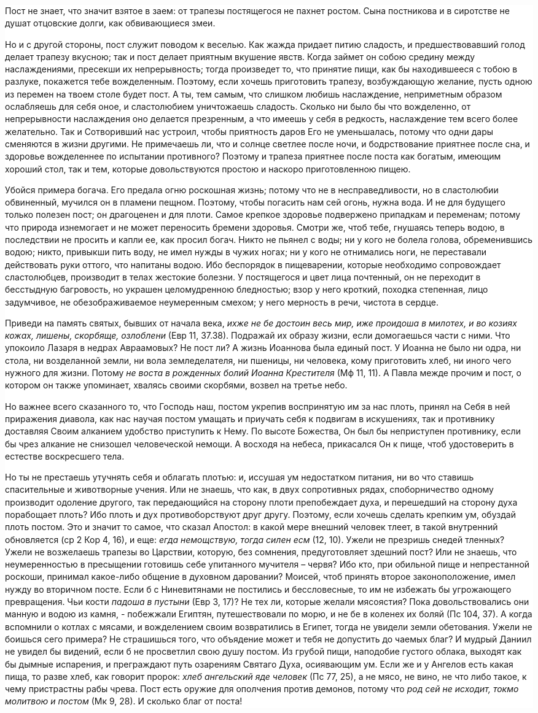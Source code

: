 Пост не знает, что значит взятое в заем: от трапезы постящегося не пахнет ростом. Сына постникова и в сиротстве не душат отцовские долги, как обвивающиеся змеи.

Но и с другой стороны, пост служит поводом к веселью. Как жажда придает питию сладость, и предшествовавший голод делает трапезу вкусною; так и пост делает приятным вкушение явств. Когда займет он собою средину между наслаждениями, пресекши их непрерывность; тогда произведет то, что принятие пищи, как бы находившееся с тобою в разлуке, покажется тебе вожделенным. Поэтому, если хочешь приготовить трапезу, возбуждающую желание, пусть одною из перемен на твоем столе будет пост. А ты, тем самым, что слишком любишь наслаждение, неприметным образом ослабляешь для себя оное, и сластолюбием уничтожаешь сладость. Сколько ни было бы что вожделенно, от непрерывности наслаждения оно делается презренным, а что имеешь у себя в редкость, наслаждение тем всего более желательно. Так и Сотворивший нас устроил, чтобы приятность даров Его не уменьшалась, потому что одни дары сменяются в жизни другими. Не примечаешь ли, что и солнце светлее после ночи, и бодрствование приятнее после сна, и здоровье вожделеннее по испытании противного? Поэтому и трапеза приятнее после поста как богатым, имеющим хороший стол, так и тем, которые довольствуются простою и наскоро приготовленною пищею.

Убойся примера богача. Его предала огню роскошная жизнь; потому что не в несправедливости, но в сластолюбии обвиненный, мучился он в пламени пещном. Поэтому, чтобы погасить нам сей огонь, нужна вода. И не для будущего только полезен пост; он драгоценен и для плоти. Самое крепкое здоровье подвержено припадкам и переменам; потому что природа изнемогает и не может переносить бремени здоровья. Смотри же, чтоб тебе, гнушаясь теперь водою, в последствии не просить и капли ее, как просил богач. Никто не пьянел с воды; ни у кого не болела голова, обременившись водою; никто, привыкши пить воду, не имел нужды в чужих ногах; ни у кого не отнимались ноги, не переставали действовать руки оттого, что напитаны водою. Ибо беспорядок в пищеварении, которые необходимо сопровождает сластолюбцев, производит в телах жестокие болезни. У постящегося и цвет лица почтенный, он не переходит в бесстыдную багровость, но украшен целомудренною бледностью; взор у него кроткий, походка степенная, лицо задумчивое, не обезображиваемое неумеренным смехом; у него мерность в речи, чистота в сердце.

Приведи на память святых, бывших от начала века, _ихже не бе достоин весь мир, иже проидоша в милотех, и во козиях кожах, лишены, скорбяще, озлоблени_ (Евр 11, 37.38). Подражай их образу жизни, если домогаешься части с ними. Что упокоило Лазаря в недрах Авраамовых? Не пост ли? А жизнь Иоаннова была единый пост. У Иоанна не было ни одра, ни стола, ни возделанной земли, ни вола земледелателя, ни пшеницы, ни человека, кому приготовить хлеб, ни иного чего нужного для жизни. Потому _не воста в рожденных болий Иоанна Крестителя_ (Мф 11, 11). А Павла межде прочим и пост, о котором он также упоминает, хвалясь своими скорбями, возвел на третье небо.

Но важнее всего сказанного то, что Господь наш, постом укрепив воспринятую им за нас плоть, принял на Себя в ней приражения диавола, как нас научая постом умащать и приучать себя к подвигам в искушениях, так и противнику доставляя Своим алканием удобство приступить к Нему. По высоте Божества, Он был бы неприступен противнику, если бы чрез алкание не снизошел человеческой немощи. А восходя на небеса, прикасался Он к пище, чтоб удостоверить в естестве воскресшего тела.

Но ты не престаешь утучнять себя и облагать плотью: и, иссушая ум недостатком питания, ни во что ставишь спасительные и животворные учения. Или не знаешь, что как, в двух сопротивных рядах, споборничество одному производит одоление другого, так передающийся на сторону плоти препобеждает духа, и перешедший на сторону духа порабощает плоть? Ибо плоть и дух противоборствуют друг другу. Поэтому, если хочешь сделать крепким ум, обуздай плоть постом. Это и значит то самое, что сказал Апостол: в какой мере внешний человек тлеет, в такой внутренний обновляется (ср 2 Кор 4, 16), и еще: _егда немощствую, тогда силен есм_ (12, 10). Ужели не презришь снедей тленных? Ужели не возжелаешь трапезы во Царствии, которую, без сомнения, предуготовляет здешний пост? Или не знаешь, что неумеренностью в пресыщении готовишь себе упитанного мучителя – червя? Ибо кто, при обильной пище и непрестанной роскоши, принимал какое-либо общение в духовном даровании? Моисей, чтоб принять второе законоположение, имел нужду во вторичном посте. Если б с Ниневитянами не постились и бессловесные, то им не избежать бы угрожающего превращения. Чьи кости _падоша в пустыни_ (Евр 3, 17)? Не тех ли, которые желали мясоястия? Пока довольствовались они манную и водою из камня, - побежжали Египтян, путешествовали по морю, и не бе в коленех их боляй (Пс 104, 37). А когда вспомнили о котлах с мясами, и вожделением своим возвратились в Египет, тогда не увидели земли обетования. Ужели не боишься сего примера? Не страшишься того, что объядение может и тебя не допустить до чаемых благ? И мудрый Даниил не увидел бы видений, если б не просветлил свою душу постом. Из грубой пищи, наподобие густого облака, выходят как бы дымные испарения, и преграждают путь озарениям Святаго Духа, осиявающим ум. Если же и у Ангелов есть какая пища, то разве хлеб, как говорит пророк: _хлеб ангельский яде человек_ (Пс 77, 25), а не мясо, не вино, не что либо такое, к чему пристрастны рабы чрева. Пост есть оружие для ополчения против демонов, потому что _род сей не исходит, токмо молитвою и постом_ (Мк 9, 28). И сколько благ от поста!
